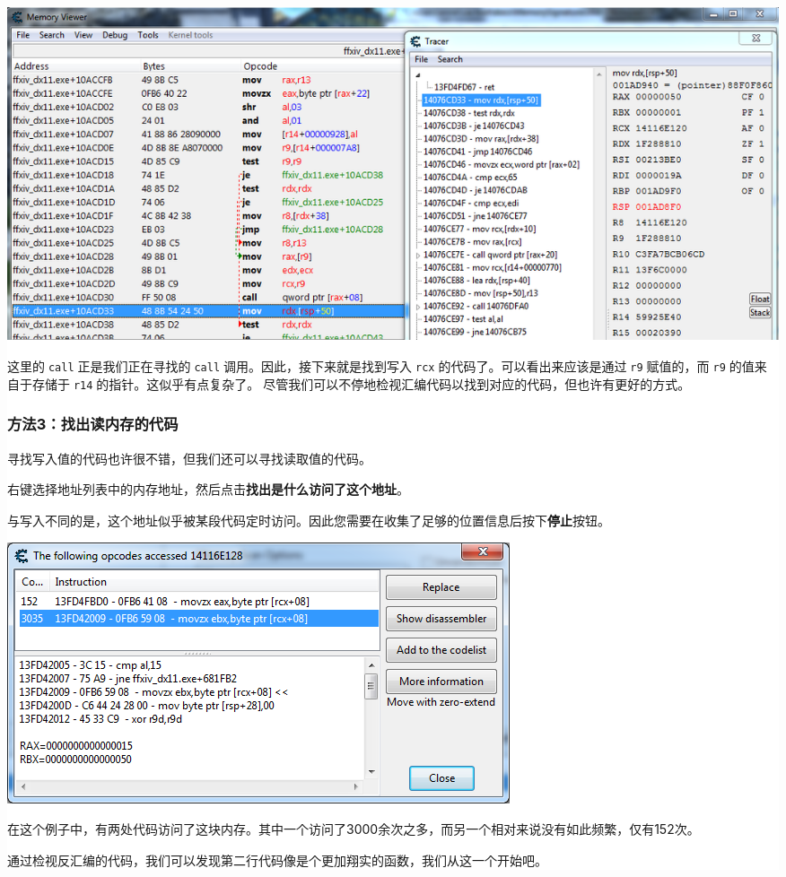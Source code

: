 ![Cheat Engine跟踪截图2](../images/cheatengine_tracing2.png)

这里的 `call` 正是我们正在寻找的 `call` 调用。因此，接下来就是找到写入 `rcx` 的代码了。可以看出来应该是通过 `r9` 赋值的，而 `r9` 的值来自于存储于 `r14` 的指针。这似乎有点复杂了。 尽管我们可以不停地检视汇编代码以找到对应的代码，但也许有更好的方式。

### 方法3：找出读内存的代码

寻找写入值的代码也许很不错，但我们还可以寻找读取值的代码。

右键选择地址列表中的内存地址，然后点击**找出是什么访问了这个地址**。

与写入不同的是，这个地址似乎被某段代码定时访问。因此您需要在收集了足够的位置信息后按下**停止**按钮。

![Cheat Engine调试器截图2](../images/cheatengine_debugger2.png)

在这个例子中，有两处代码访问了这块内存。其中一个访问了3000余次之多，而另一个相对来说没有如此频繁，仅有152次。

通过检视反汇编的代码，我们可以发现第二行代码像是个更加翔实的函数，我们从这一个开始吧。
